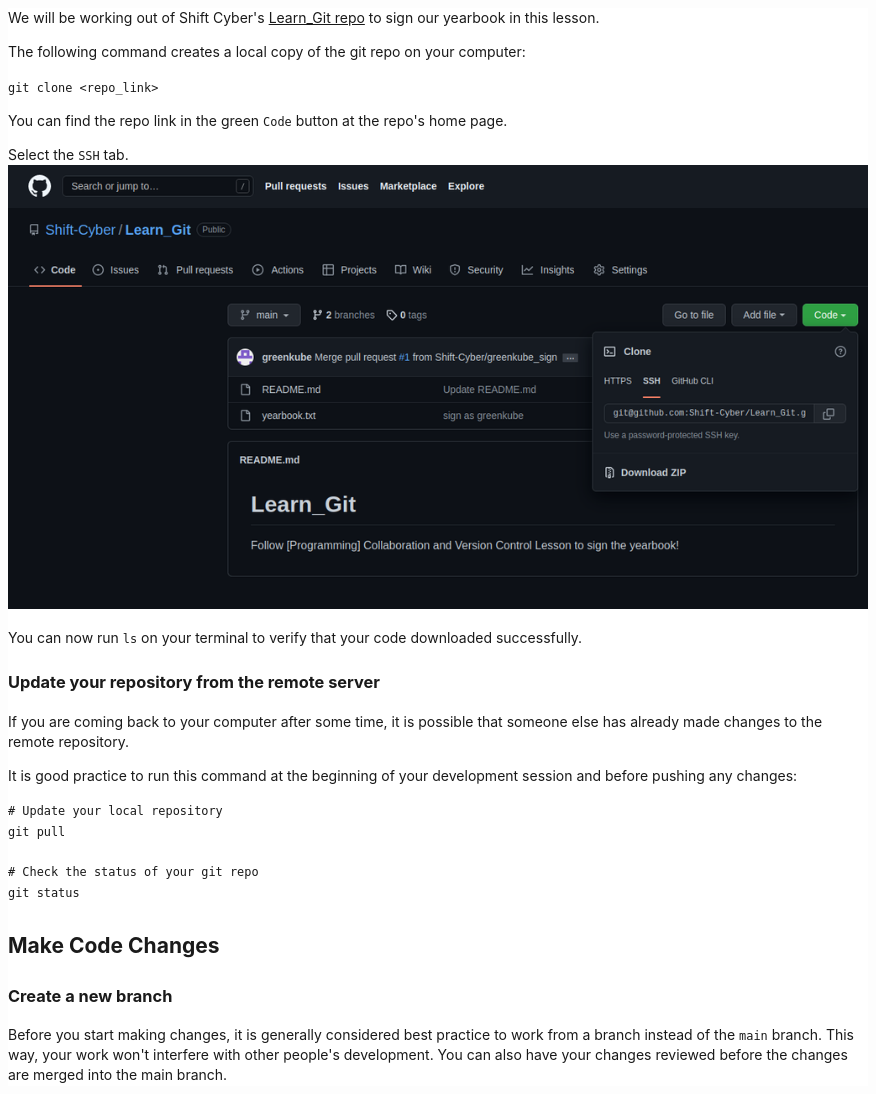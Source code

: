 We will be working out of Shift Cyber's [Learn_Git repo](https://github.com/Shift-Cyber/Learn_Git) to sign our yearbook in this lesson.

The following command creates a local copy of the git repo on your computer:

    git clone <repo_link>


You can find the repo link in the green `Code` button at the repo's home page. 

Select the `SSH` tab.
![clone](./.rsrc/git_clone.png)

You can now run `ls` on your terminal to verify that your code downloaded successfully.

### Update your repository from the remote server

If you are coming back to your computer after some time, it is possible that someone else has already made changes to the remote repository. 

It is good practice to run this command at the beginning of your development session and before pushing any changes:

    # Update your local repository
    git pull

    # Check the status of your git repo
    git status

## Make Code Changes
### Create a new branch
Before you start making changes, it is generally considered best practice to work from a branch instead of the `main` branch. This way, your work won't interfere with other people's development. You can also have your changes reviewed before the changes are merged into the main branch.
